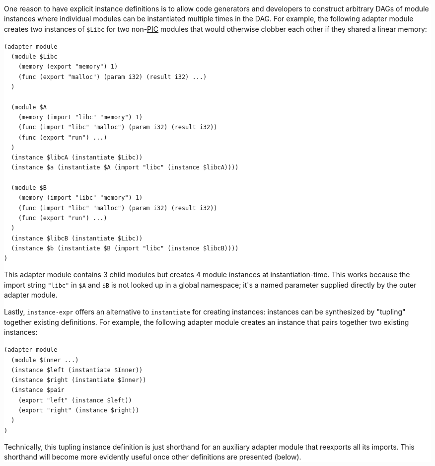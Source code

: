 One reason to have explicit instance definitions is to allow code generators
and developers to construct arbitrary DAGs of module instances where individual
modules can be instantiated multiple times in the DAG. For example, the
following adapter module creates two instances of `$Libc` for two non-[PIC]
modules that would otherwise clobber each other if they shared a linear memory:
```wasm
(adapter module
  (module $Libc
    (memory (export "memory") 1)
    (func (export "malloc") (param i32) (result i32) ...)
  )

  (module $A
    (memory (import "libc" "memory") 1)
    (func (import "libc" "malloc") (param i32) (result i32))
    (func (export "run") ...)
  )
  (instance $libcA (instantiate $Libc))
  (instance $a (instantiate $A (import "libc" (instance $libcA))))

  (module $B
    (memory (import "libc" "memory") 1)
    (func (import "libc" "malloc") (param i32) (result i32))
    (func (export "run") ...)
  )
  (instance $libcB (instantiate $Libc))
  (instance $b (instantiate $B (import "libc" (instance $libcB))))
)
```
This adapter module contains 3 child modules but creates 4 module instances at
instantiation-time. This works because the import string `"libc"` in `$A` and
`$B` is not looked up in a global namespace; it's a named parameter supplied
directly by the outer adapter module.

Lastly, `instance-expr` offers an alternative to `instantiate` for creating
instances: instances can be synthesized by "tupling" together existing
definitions. For example, the following adapter module creates an instance that
pairs together two existing instances:
```wasm
(adapter module
  (module $Inner ...)
  (instance $left (instantiate $Inner))
  (instance $right (instantiate $Inner))
  (instance $pair
    (export "left" (instance $left))
    (export "right" (instance $right))
  )
)
```
Technically, this tupling instance definition is just shorthand for an
auxiliary adapter module that reexports all its imports. This shorthand will
become more evidently useful once other definitions are presented (below).


[Component Model]: ../../high-level
[Component Model use cases]: ../../high-level/UseCases.md
[Design Choices]: ../../high-level/Choices.md
[Shared-Nothing]: ../../high-level/Choices.md
[Interface Types]: https://github.com/WebAssembly/interface-types
[ESM-integration]: https://github.com/WebAssembly/esm-integration
[Namespace Object]: https://tc39.es/ecma262/multipage/reflection.html#sec-module-namespace-objects
[Import Reflection]: https://github.com/tc39-transfer/proposal-import-reflection
[Module Record]: https://tc39.es/ecma262/#sec-abstract-module-records
[Module Specifier]: https://tc39.es/ecma262/multipage/ecmascript-language-scripts-and-modules.html#prod-ModuleSpecifier
[Named Imports]: https://tc39.es/ecma262/multipage/ecmascript-language-scripts-and-modules.html#prod-NamedImports
[`GetModuleNamespace()`]: https://tc39.es/ecma262/multipage/ecmascript-language-scripts-and-modules.html#sec-getmodulenamespace
[Imported Default Binding]: https://tc39.es/ecma262/multipage/ecmascript-language-scripts-and-modules.html#prod-ImportedDefaultBinding
[Core Concepts]: https://webassembly.github.io/spec/core/intro/overview.html#concepts
[`typeuse`]: https://webassembly.github.io/spec/core/text/modules.html#type-uses
[Index Space]: https://webassembly.github.io/spec/core/syntax/modules.html#indices
[`module`]: https://webassembly.github.io/spec/core/text/modules.html#text-module
[`import`]: https://webassembly.github.io/spec/core/text/modules.html#imports
[`functype`]: https://webassembly.github.io/spec/core/text/types.html#function-types
[`tabletype`]: https://webassembly.github.io/spec/core/text/types.html#table-types
[`memtype`]: https://webassembly.github.io/spec/core/text/types.html#memory-types
[`globaltype`]: https://webassembly.github.io/spec/core/text/types.html#global-types
[func-import-abbrev]: https://webassembly.github.io/spec/core/text/modules.html#text-func-abbrev
[Module Binary]: https://webassembly.github.io/spec/core/binary/modules.html#binary-module
[Sections]: https://webassembly.github.io/spec/core/binary/modules.html#sections
[Module Instantiation]: https://webassembly.github.io/spec/core/appendix/embedding.html#mathrm-module-instantiate-xref-exec-runtime-syntax-store-mathit-store-xref-syntax-modules-syntax-module-mathit-module-xref-exec-runtime-syntax-externval-mathit-externval-ast-xref-exec-runtime-syntax-store-mathit-store-xref-exec-runtime-syntax-moduleinst-mathit-moduleinst-xref-appendix-embedding-embed-error-mathit-error
[JS API]: https://webassembly.github.io/spec/js-api/index.html
[`WebAssembly.instantiate()`]: https://webassembly.github.io/spec/js-api/index.html#dom-webassembly-instantiate-moduleobject-importobject
[*read the imports*]: https://webassembly.github.io/spec/js-api/index.html#read-the-imports
[Statically link]: https://en.wikipedia.org/wiki/Static_library
[Native Dynamic Linking]: https://en.wikipedia.org/wiki/Dynamic_loading
[Principle of Least Authority]: https://en.wikipedia.org/wiki/Principle_of_least_privilege
[Virtualize]: https://en.wikipedia.org/wiki/Virtualization
[Mocking]: https://en.wikipedia.org/wiki/Mock_object
[De Bruijn Indices]: https://en.wikipedia.org/wiki/De_Bruijn_index
[Closure]: https://en.wikipedia.org/wiki/Closure_(computer_programming)
[PIC]: https://en.wikipedia.org/wiki/Position-independent_code
[Figma plugins]: https://www.figma.com/blog/an-update-on-plugin-security/
[Attenuate]: http://cap-lore.com/CapTheory/Patterns/Attenuation.html
[Issue-30]: https://github.com/WebAssembly/module-linking/issues/30